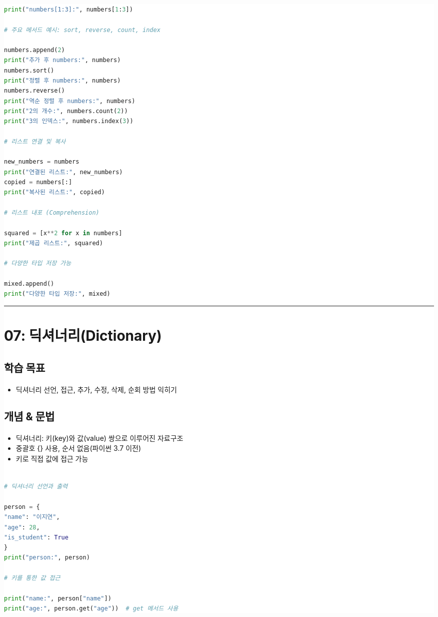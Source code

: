 ```py
print("numbers[1:3]:", numbers[1:3])

# 주요 메서드 예시: sort, reverse, count, index

numbers.append(2)
print("추가 후 numbers:", numbers)
numbers.sort()
print("정렬 후 numbers:", numbers)
numbers.reverse()
print("역순 정렬 후 numbers:", numbers)
print("2의 개수:", numbers.count(2))
print("3의 인덱스:", numbers.index(3))

# 리스트 연결 및 복사

new_numbers = numbers
print("연결된 리스트:", new_numbers)
copied = numbers[:]
print("복사된 리스트:", copied)

# 리스트 내포 (Comprehension)

squared = [x**2 for x in numbers]
print("제곱 리스트:", squared)

# 다양한 타입 저장 가능

mixed.append()
print("다양한 타입 저장:", mixed)

```

---

# 07: 딕셔너리(Dictionary)

## 학습 목표

- 딕셔너리 선언, 접근, 추가, 수정, 삭제, 순회 방법 익히기

## 개념 & 문법

- 딕셔너리: 키(key)와 값(value) 쌍으로 이루어진 자료구조
- 중괄호 {} 사용, 순서 없음(파이썬 3.7 이전)
- 키로 직접 값에 접근 가능

```py

# 딕셔너리 선언과 출력

person = {
"name": "이지연",
"age": 28,
"is_student": True
}
print("person:", person)

# 키를 통한 값 접근

print("name:", person["name"])
print("age:", person.get("age"))  # get 메서드 사용

```